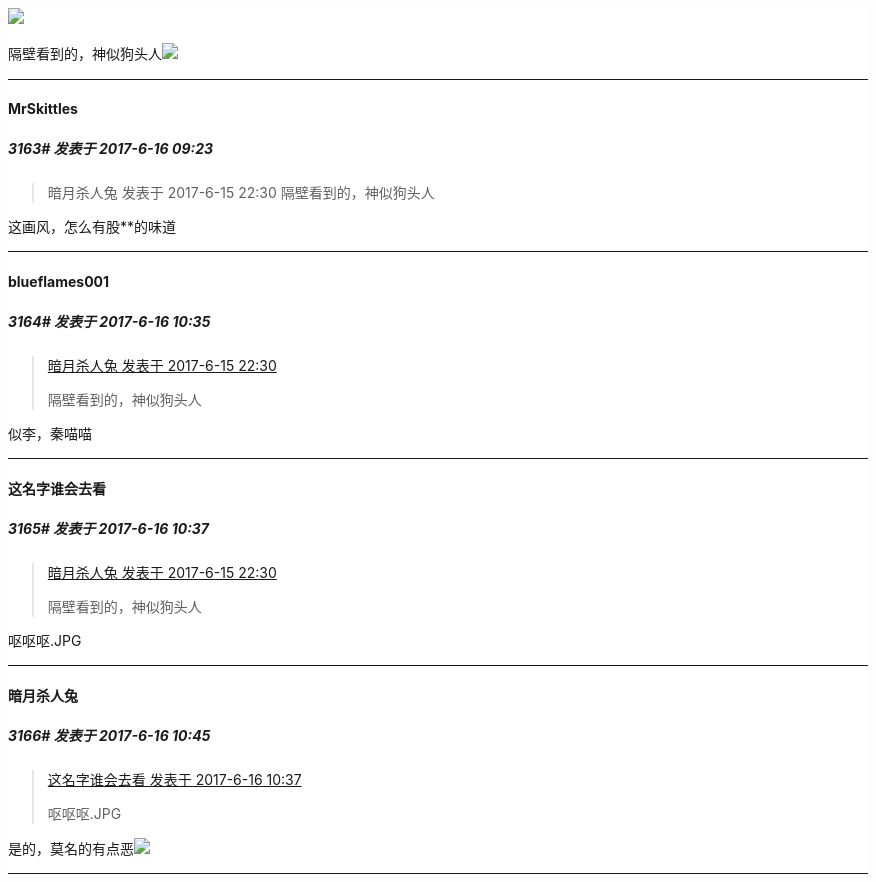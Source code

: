 
<img src="http://img.saraba1st.com/forum/201706/15/203610xjigfjnpn5ammaag.jpg" referrerpolicy="no-referrer">


隔壁看到的，神似狗头人<img src="https://static.saraba1st.com/image/smiley/face2017/068.png" referrerpolicy="no-referrer">


-----

####  MrSkittles  
##### 3163#       发表于 2017-6-16 09:23


<blockquote>暗月杀人兔 发表于 2017-6-15 22:30
隔壁看到的，神似狗头人</blockquote>
这画风，怎么有股**的味道


-----

####  blueflames001  
##### 3164#       发表于 2017-6-16 10:35


<blockquote><a href="httphttps://bbs.saraba1st.com/2b/forum.php?mod=redirect&amp;goto=findpost&amp;pid=36279694&amp;ptid=1232472" target="_blank">暗月杀人兔 发表于 2017-6-15 22:30</a>

隔壁看到的，神似狗头人</blockquote>
似李，秦喵喵


-----

####  这名字谁会去看  
##### 3165#       发表于 2017-6-16 10:37


<blockquote><a href="httphttps://bbs.saraba1st.com/2b/forum.php?mod=redirect&amp;goto=findpost&amp;pid=36279694&amp;ptid=1232472" target="_blank">暗月杀人兔 发表于 2017-6-15 22:30</a>

隔壁看到的，神似狗头人</blockquote>
呕呕呕.JPG


-----

####  暗月杀人兔  
##### 3166#       发表于 2017-6-16 10:45


<blockquote><a href="httphttps://bbs.saraba1st.com/2b/forum.php?mod=redirect&amp;goto=findpost&amp;pid=36283569&amp;ptid=1232472" target="_blank">这名字谁会去看 发表于 2017-6-16 10:37</a>

呕呕呕.JPG</blockquote>
是的，莫名的有点恶<img src="https://static.saraba1st.com/image/smiley/face2017/157.png" referrerpolicy="no-referrer">


-----
